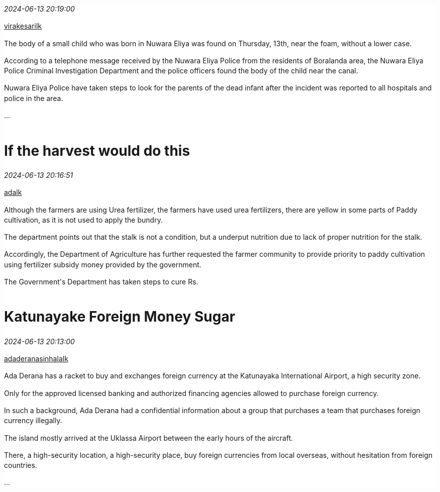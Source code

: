 *2024-06-13 20:19:00*

[virakesarilk](https://www.virakesari.lk/article/186030)

The body of a small child who was born in Nuwara Eliya was found on Thursday, 13th, near the foam, without a lower case.

According to a telephone message received by the Nuwara Eliya Police from the residents of Boralanda area, the Nuwara Eliya Police Criminal Investigation Department and the police officers found the body of the child near the canal.

Nuwara Eliya Police have taken steps to look for the parents of the dead infant after the incident was reported to all hospitals and police in the area.

...



# If the harvest would do this

*2024-06-13 20:16:51*

[adalk](https://www.ada.lk/breaking_news/ගොයම-කහවෙලා-නම්-මේ-දේ-කරන්න/11-410209)

Although the farmers are using Urea fertilizer, the farmers have used urea fertilizers, there are yellow in some parts of Paddy cultivation, as it is not used to apply the bundry.

The department points out that the stalk is not a condition, but a underput nutrition due to lack of proper nutrition for the stalk.

Accordingly, the Department of Agriculture has further requested the farmer community to provide priority to paddy cultivation using fertilizer subsidy money provided by the government.

The Government's Department has taken steps to cure Rs.



# Katunayake Foreign Money Sugar

*2024-06-13 20:13:00*

[adaderanasinhalalk](http://sinhala.adaderana.lk/news/197729)

Ada Derana has a racket to buy and exchanges foreign currency at the Katunayaka International Airport, a high security zone.

Only for the approved licensed banking and authorized financing agencies allowed to purchase foreign currency.

In such a background, Ada Derana had a confidential information about a group that purchases a team that purchases foreign currency illegally.

The island mostly arrived at the Uklassa Airport between the early hours of the aircraft.

There, a high-security location, a high-security place, buy foreign currencies from local overseas, without hesitation from foreign countries.

...


